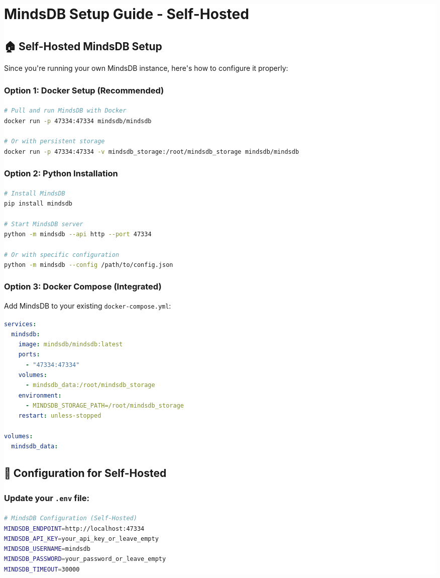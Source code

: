 # MindsDB Setup Guide - Self-Hosted

## 🏠 Self-Hosted MindsDB Setup

Since you're running your own MindsDB instance, here's how to configure it properly:

### Option 1: Docker Setup (Recommended)
```bash
# Pull and run MindsDB with Docker
docker run -p 47334:47334 mindsdb/mindsdb

# Or with persistent storage
docker run -p 47334:47334 -v mindsdb_storage:/root/mindsdb_storage mindsdb/mindsdb
```

### Option 2: Python Installation
```bash
# Install MindsDB
pip install mindsdb

# Start MindsDB server
python -m mindsdb --api http --port 47334

# Or with specific configuration
python -m mindsdb --config /path/to/config.json
```

### Option 3: Docker Compose (Integrated)
Add MindsDB to your existing `docker-compose.yml`:
```yaml
services:
  mindsdb:
    image: mindsdb/mindsdb:latest
    ports:
      - "47334:47334"
    volumes:
      - mindsdb_data:/root/mindsdb_storage
    environment:
      - MINDSDB_STORAGE_PATH=/root/mindsdb_storage
    restart: unless-stopped

volumes:
  mindsdb_data:
```

## 🔧 Configuration for Self-Hosted

### Update your `.env` file:
```bash
# MindsDB Configuration (Self-Hosted)
MINDSDB_ENDPOINT=http://localhost:47334
MINDSDB_API_KEY=your_api_key_or_leave_empty
MINDSDB_USERNAME=mindsdb
MINDSDB_PASSWORD=your_password_or_leave_empty
MINDSDB_TIMEOUT=30000
```
